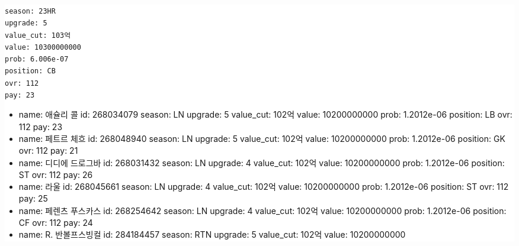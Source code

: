     season: 23HR
    upgrade: 5
    value_cut: 103억
    value: 10300000000
    prob: 6.006e-07
    position: CB
    ovr: 112
    pay: 23
  - name: 애슐리 콜
    id: 268034079
    season: LN
    upgrade: 5
    value_cut: 102억
    value: 10200000000
    prob: 1.2012e-06
    position: LB
    ovr: 112
    pay: 23
  - name: 페트르 체흐
    id: 268048940
    season: LN
    upgrade: 5
    value_cut: 102억
    value: 10200000000
    prob: 1.2012e-06
    position: GK
    ovr: 112
    pay: 21
  - name: 디디에 드로그바
    id: 268031432
    season: LN
    upgrade: 4
    value_cut: 102억
    value: 10200000000
    prob: 1.2012e-06
    position: ST
    ovr: 112
    pay: 26
  - name: 라울
    id: 268045661
    season: LN
    upgrade: 4
    value_cut: 102억
    value: 10200000000
    prob: 1.2012e-06
    position: ST
    ovr: 112
    pay: 25
  - name: 페렌츠 푸스카스
    id: 268254642
    season: LN
    upgrade: 4
    value_cut: 102억
    value: 10200000000
    prob: 1.2012e-06
    position: CF
    ovr: 112
    pay: 24
  - name: R. 반볼프스빙컬
    id: 284184457
    season: RTN
    upgrade: 5
    value_cut: 102억
    value: 10200000000